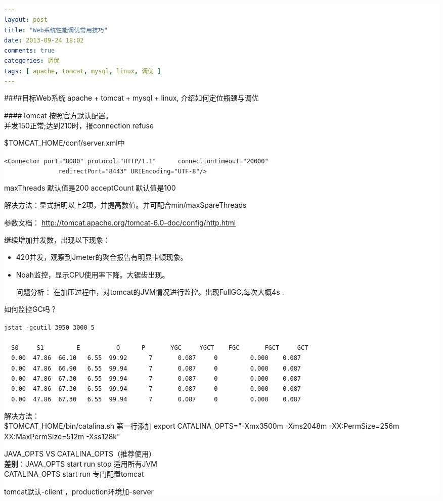 ```yaml
---
layout: post
title: "Web系统性能调优常用技巧"
date: 2013-09-24 18:02
comments: true
categories: 调优
tags: [ apache, tomcat, mysql, linux, 调优 ]
---
```

####目标Web系统
apache + tomcat + mysql + linux, 介绍如何定位瓶颈与调优

####Tomcat
按照官方默认配置。   
并发150正常;达到210时，报connection refuse

$TOMCAT_HOME/conf/server.xml中   

    <Connector port="8080" protocol="HTTP/1.1"      connectionTimeout="20000" 
                   redirectPort="8443" URIEncoding="UTF-8"/>

maxThreads 默认值是200
acceptCount 默认值是100

解决方法：显式指明以上2项，并提高数值。并可配合min/maxSpareThreads 

参数文档： <http://tomcat.apache.org/tomcat-6.0-doc/config/http.html>     


继续增加并发数，出现以下现象：

- 420并发，观察到Jmeter的聚合报告有明显卡顿现象。
- Noah监控，显示CPU使用率下降。大锯齿出现。

  问题分析：
        在加压过程中，对tomcat的JVM情况进行监控。出现FullGC,每次大概4s .

如何监控GC吗？    

	jstat -gcutil 3950 3000 5

      S0     S1         E          O      P       YGC     YGCT    FGC       FGCT     GCT   
      0.00  47.86  66.10   6.55  99.92      7       0.087     0         0.000    0.087
      0.00  47.86  66.90   6.55  99.94      7       0.087     0         0.000    0.087
      0.00  47.86  67.30   6.55  99.94      7       0.087     0         0.000    0.087
      0.00  47.86  67.30   6.55  99.94      7       0.087     0         0.000    0.087
      0.00  47.86  67.30   6.55  99.94      7       0.087     0         0.000    0.087
      
解决方法：    
         $TOMCAT_HOME/bin/catalina.sh   第一行添加
    	export CATALINA_OPTS="-Xmx3500m -Xms2048m -XX:PermSize=256m XX:MaxPermSize=512m -Xss128k"

JAVA_OPTS   VS   CATALINA_OPTS（推荐使用）     
**差别**：JAVA_OPTS start run stop   适用所有JVM    
               CATALINA_OPTS   start run    专门配置tomcat    

tomcat默认-client ，production环境加-server
